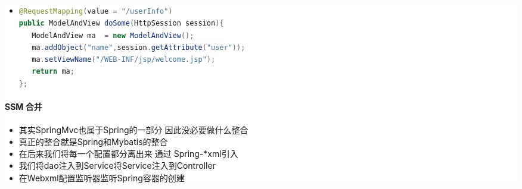   + ```java
    @RequestMapping(value = "/userInfo")
    public ModelAndView doSome(HttpSession session){
       ModelAndView ma  = new ModelAndView();
       ma.addObject("name",session.getAttribute("user"));
       ma.setViewName("/WEB-INF/jsp/welcome.jsp");
       return ma;
    }; 
    ```

#### SSM 合并

+ 其实SpringMvc也属于Spring的一部分 因此没必要做什么整合
+ 真正的整合就是Spring和Mybatis的整合
+ 在后来我们将每一个配置都分离出来 通过 Spring-*xml引入
+ 我们将dao注入到Service将Service注入到Controller
+ 在Webxml配置监听器监听Spring容器的创建 

